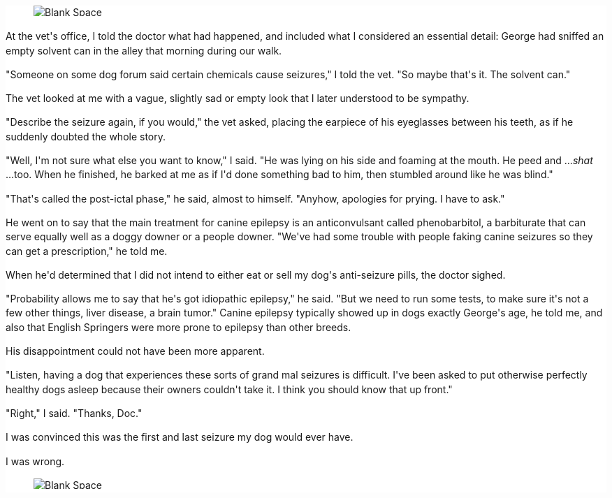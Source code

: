 <figure class="my-4 py-3 ">
  <img src="{{ '/assets/img/dinkus.png' | prepend: site.baseurl }}" class="d-block mx-auto" alt="Blank Space" style="max-height:15px;" />
</figure>

At the vet's office, I told the doctor what had happened, and
included what I considered an essential detail: George had sniffed an
empty solvent can in the alley that morning during our walk.

"Someone on some dog forum said certain chemicals cause seizures," I
told the vet. "So maybe that's it. The solvent can."

The vet looked at me with a vague, slightly sad or empty look that I
later understood to be sympathy.

"Describe the seizure again, if you would," the vet asked, placing the
earpiece of his eyeglasses between his teeth, as if he suddenly doubted
the whole story.

"Well, I'm not sure what else you want to know," I said. "He was lying
on his side and foaming at the mouth. He peed and ...*shat* ...too. When
he finished, he barked at me as if I'd done something bad to him, then
stumbled around like he was blind."

"That's called the post-ictal phase," he said, almost to himself.
"Anyhow, apologies for prying. I have to ask."

He went on to say that the main treatment for canine epilepsy is an
anticonvulsant called phenobarbitol, a barbiturate that can serve
equally well as a doggy downer or a people downer. "We've had some
trouble with people faking canine seizures so they can get a
prescription," he told me.

When he'd determined that I did not intend to either eat or sell my
dog's anti-seizure pills, the doctor sighed.

"Probability allows me to say that he's got idiopathic epilepsy," he
said. "But we need to run some tests, to make sure it's not a few other
things, liver disease, a brain tumor." Canine epilepsy typically showed
up in dogs exactly George's age, he told me, and also that English
Springers were more prone to epilepsy than other breeds.

His disappointment could not have been more apparent.

"Listen, having a dog that experiences these sorts of grand mal seizures
is difficult. I've been asked to put otherwise perfectly healthy dogs
asleep because their owners couldn't take it. I think you should know
that up front."

"Right," I said. "Thanks, Doc."

I was convinced this was the first and last seizure my dog would ever
have.

I was wrong.

<figure class="my-4 py-3 ">
  <img src="{{ '/assets/img/dinkus.png' | prepend: site.baseurl }}" class="d-block mx-auto" alt="Blank Space" style="max-height:15px;" />
</figure>
